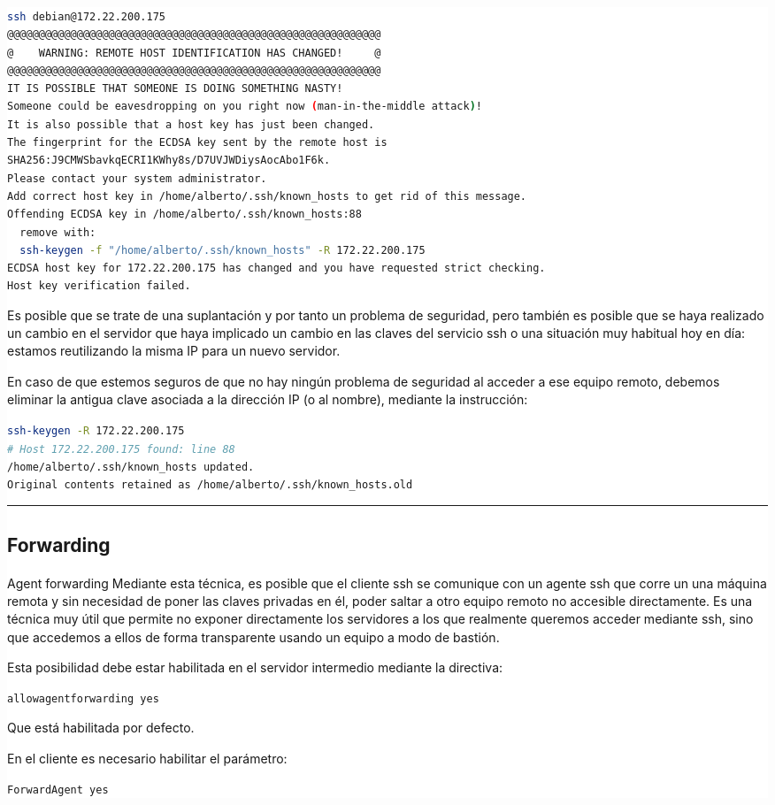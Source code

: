 ```sh
ssh debian@172.22.200.175
@@@@@@@@@@@@@@@@@@@@@@@@@@@@@@@@@@@@@@@@@@@@@@@@@@@@@@@@@@@
@    WARNING: REMOTE HOST IDENTIFICATION HAS CHANGED!     @
@@@@@@@@@@@@@@@@@@@@@@@@@@@@@@@@@@@@@@@@@@@@@@@@@@@@@@@@@@@
IT IS POSSIBLE THAT SOMEONE IS DOING SOMETHING NASTY!
Someone could be eavesdropping on you right now (man-in-the-middle attack)!
It is also possible that a host key has just been changed.
The fingerprint for the ECDSA key sent by the remote host is
SHA256:J9CMWSbavkqECRI1KWhy8s/D7UVJWDiysAocAbo1F6k.
Please contact your system administrator.
Add correct host key in /home/alberto/.ssh/known_hosts to get rid of this message.
Offending ECDSA key in /home/alberto/.ssh/known_hosts:88
  remove with:
  ssh-keygen -f "/home/alberto/.ssh/known_hosts" -R 172.22.200.175
ECDSA host key for 172.22.200.175 has changed and you have requested strict checking.
Host key verification failed.
```

Es posible que se trate de una suplantación y por tanto un problema de seguridad, pero también es posible que se haya realizado un cambio en el servidor que haya implicado un cambio en las claves del servicio ssh o una situación muy habitual hoy en día: estamos reutilizando la misma IP para un nuevo servidor.

En caso de que estemos seguros de que no hay ningún problema de seguridad al acceder a ese equipo remoto, debemos eliminar la antigua clave asociada a la dirección IP (o al nombre), mediante la instrucción:

```sh
ssh-keygen -R 172.22.200.175
# Host 172.22.200.175 found: line 88
/home/alberto/.ssh/known_hosts updated.
Original contents retained as /home/alberto/.ssh/known_hosts.old
```

---

## Forwarding

Agent forwarding
Mediante esta técnica, es posible que el cliente ssh se comunique con un agente ssh que corre un una máquina remota y sin necesidad de poner las claves privadas en él, poder saltar a otro equipo remoto no accesible directamente. Es una técnica muy útil que permite no exponer directamente los servidores a los que realmente queremos acceder mediante ssh, sino que accedemos a ellos de forma transparente usando un equipo a modo de bastión.

Esta posibilidad debe estar habilitada en el servidor intermedio mediante la directiva:

`allowagentforwarding yes`

Que está habilitada por defecto.

En el cliente es necesario habilitar el parámetro:

`ForwardAgent yes`
